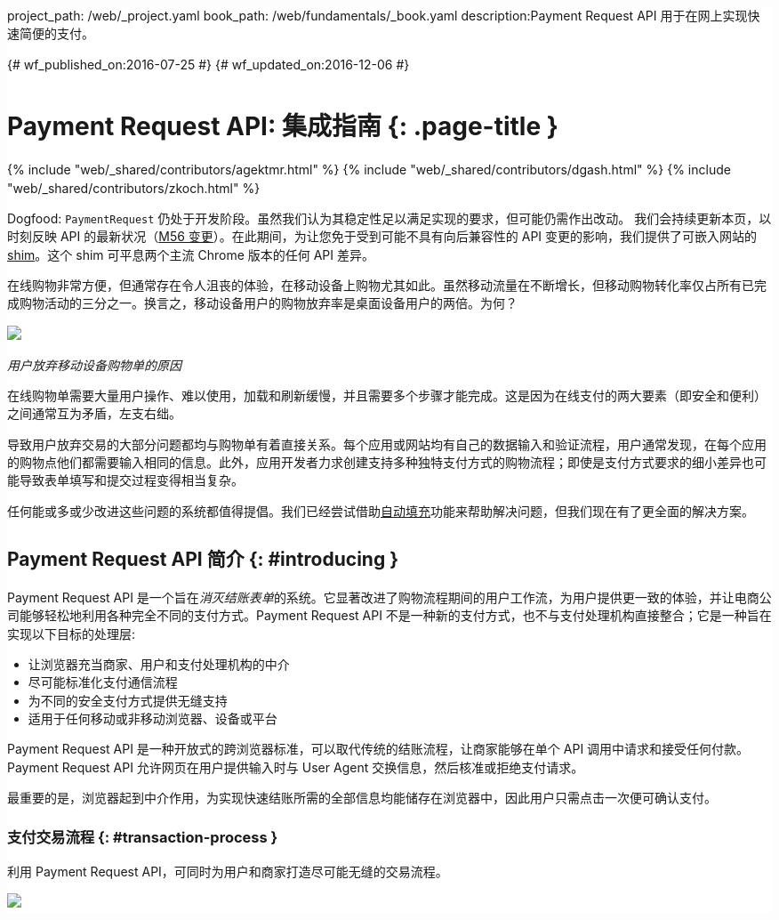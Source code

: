 project_path: /web/_project.yaml
book_path: /web/fundamentals/_book.yaml
description:Payment Request API 用于在网上实现快速简便的支付。

{# wf_published_on:2016-07-25 #}
{# wf_updated_on:2016-12-06 #}

# Payment Request API: 集成指南 {: .page-title }

{% include "web/_shared/contributors/agektmr.html" %}
{% include "web/_shared/contributors/dgash.html" %}
{% include "web/_shared/contributors/zkoch.html" %}

Dogfood: `PaymentRequest` 仍处于开发阶段。虽然我们认为其稳定性足以满足实现的要求，但可能仍需作出改动。
我们会持续更新本页，以时刻反映 API 的最新状况（[M56 变更](https://docs.google.com/document/d/1I8ha1ySrPWhx80EB4CVPmThkD4ILFM017AfOA5gEFg4/edit#)）。在此期间，为让您免于受到可能不具有向后兼容性的 API 变更的影响，我们提供了可嵌入网站的 [shim](https://storage.googleapis.com/prshim/v1/payment-shim.js)。这个 shim 可平息两个主流 Chrome 版本的任何 API 差异。



在线购物非常方便，但通常存在令人沮丧的体验，在移动设备上购物尤其如此。虽然移动流量在不断增长，但移动购物转化率仅占所有已完成购物活动的三分之一。换言之，移动设备用户的购物放弃率是桌面设备用户的两倍。为何？

![](images/1_why_users_abandon.png)

*用户放弃移动设备购物单的原因*

在线购物单需要大量用户操作、难以使用，加载和刷新缓慢，并且需要多个步骤才能完成。这是因为在线支付的两大要素（即安全和便利）之间通常互为矛盾，左支右绌。

导致用户放弃交易的大部分问题都均与购物单有着直接关系。每个应用或网站均有自己的数据输入和验证流程，用户通常发现，在每个应用的购物点他们都需要输入相同的信息。此外，应用开发者力求创建支持多种独特支付方式的购物流程；即使是支付方式要求的细小差异也可能导致表单填写和提交过程变得相当复杂。

任何能或多或少改进这些问题的系统都值得提倡。我们已经尝试借助[自动填充](/web/updates/2015/06/checkout-faster-with-autofill)功能来帮助解决问题，但我们现在有了更全面的解决方案。

## Payment Request API 简介 {: #introducing }

Payment Request API 是一个旨在*消灭结账表单*的系统。它显著改进了购物流程期间的用户工作流，为用户提供更一致的体验，并让电商公司能够轻松地利用各种完全不同的支付方式。Payment Request API 不是一种新的支付方式，也不与支付处理机构直接整合；它是一种旨在实现以下目标的处理层:

* 让浏览器充当商家、用户和支付处理机构的中介
* 尽可能标准化支付通信流程
* 为不同的安全支付方式提供无缝支持
* 适用于任何移动或非移动浏览器、设备或平台

Payment Request API 是一种开放式的跨浏览器标准，可以取代传统的结账流程，让商家能够在单个 API 调用中请求和接受任何付款。Payment Request API 允许网页在用户提供输入时与 User Agent 交换信息，然后核准或拒绝支付请求。

最重要的是，浏览器起到中介作用，为实现快速结账所需的全部信息均能储存在浏览器中，因此用户只需点击一次便可确认支付。

### 支付交易流程 {: #transaction-process }
利用 Payment Request API，可同时为用户和商家打造尽可能无缝的交易流程。

![](images/4_the_payment_transaction_process.png)
